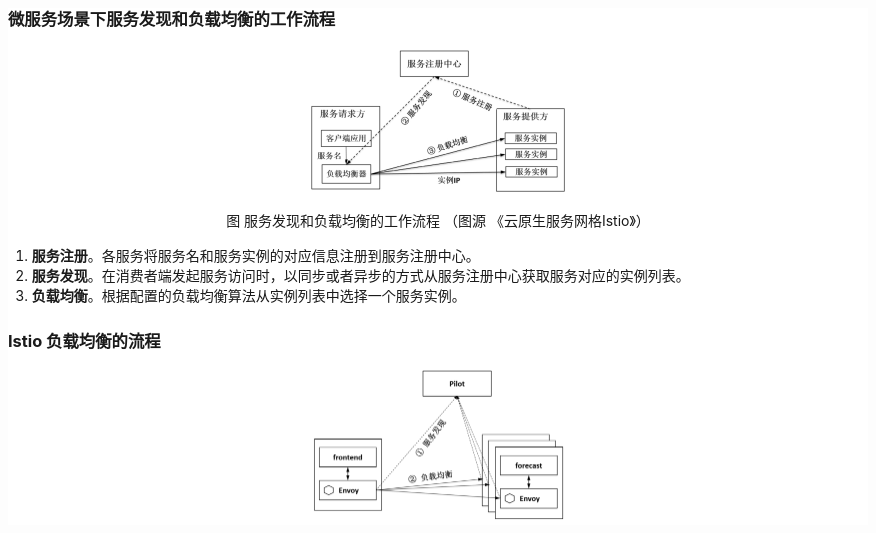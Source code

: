 ### 微服务场景下服务发现和负载均衡的工作流程
<div align=center>
<img src="image/服务发现和负载均衡的工作流程.png" style="zoom:25%" />
</div>
<p align="center">图 服务发现和负载均衡的工作流程 （图源 《云原生服务网格Istio》）</p>

1. **服务注册**。各服务将服务名和服务实例的对应信息注册到服务注册中心。
2. **服务发现**。在消费者端发起服务访问时，以同步或者异步的方式从服务注册中心获取服务对应的实例列表。
3. **负载均衡**。根据配置的负载均衡算法从实例列表中选择一个服务实例。

### Istio 负载均衡的流程
<div align=center>
<img src="image/Istio负载均衡流程.png" style="zoom:25%" />